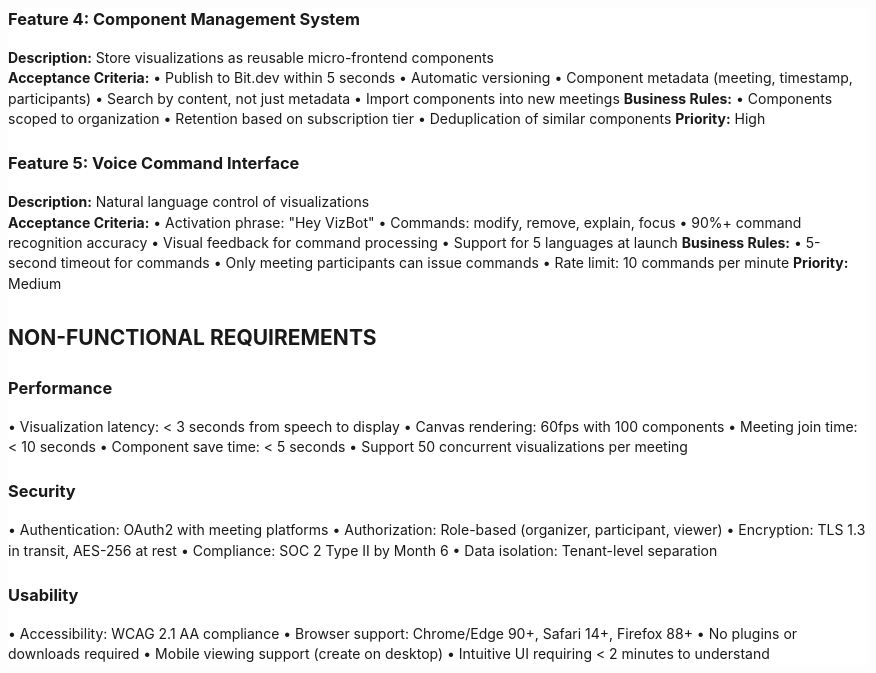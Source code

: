 ### Feature 4: Component Management System
**Description:** Store visualizations as reusable micro-frontend components  
**Acceptance Criteria:**
• Publish to Bit.dev within 5 seconds
• Automatic versioning
• Component metadata (meeting, timestamp, participants)
• Search by content, not just metadata
• Import components into new meetings
**Business Rules:**
• Components scoped to organization
• Retention based on subscription tier
• Deduplication of similar components
**Priority:** High

### Feature 5: Voice Command Interface
**Description:** Natural language control of visualizations  
**Acceptance Criteria:**
• Activation phrase: "Hey VizBot"
• Commands: modify, remove, explain, focus
• 90%+ command recognition accuracy
• Visual feedback for command processing
• Support for 5 languages at launch
**Business Rules:**
• 5-second timeout for commands
• Only meeting participants can issue commands
• Rate limit: 10 commands per minute
**Priority:** Medium

## NON-FUNCTIONAL REQUIREMENTS

### Performance
• Visualization latency: < 3 seconds from speech to display
• Canvas rendering: 60fps with 100 components
• Meeting join time: < 10 seconds
• Component save time: < 5 seconds
• Support 50 concurrent visualizations per meeting

### Security
• Authentication: OAuth2 with meeting platforms
• Authorization: Role-based (organizer, participant, viewer)
• Encryption: TLS 1.3 in transit, AES-256 at rest
• Compliance: SOC 2 Type II by Month 6
• Data isolation: Tenant-level separation

### Usability
• Accessibility: WCAG 2.1 AA compliance
• Browser support: Chrome/Edge 90+, Safari 14+, Firefox 88+
• No plugins or downloads required
• Mobile viewing support (create on desktop)
• Intuitive UI requiring < 2 minutes to understand
